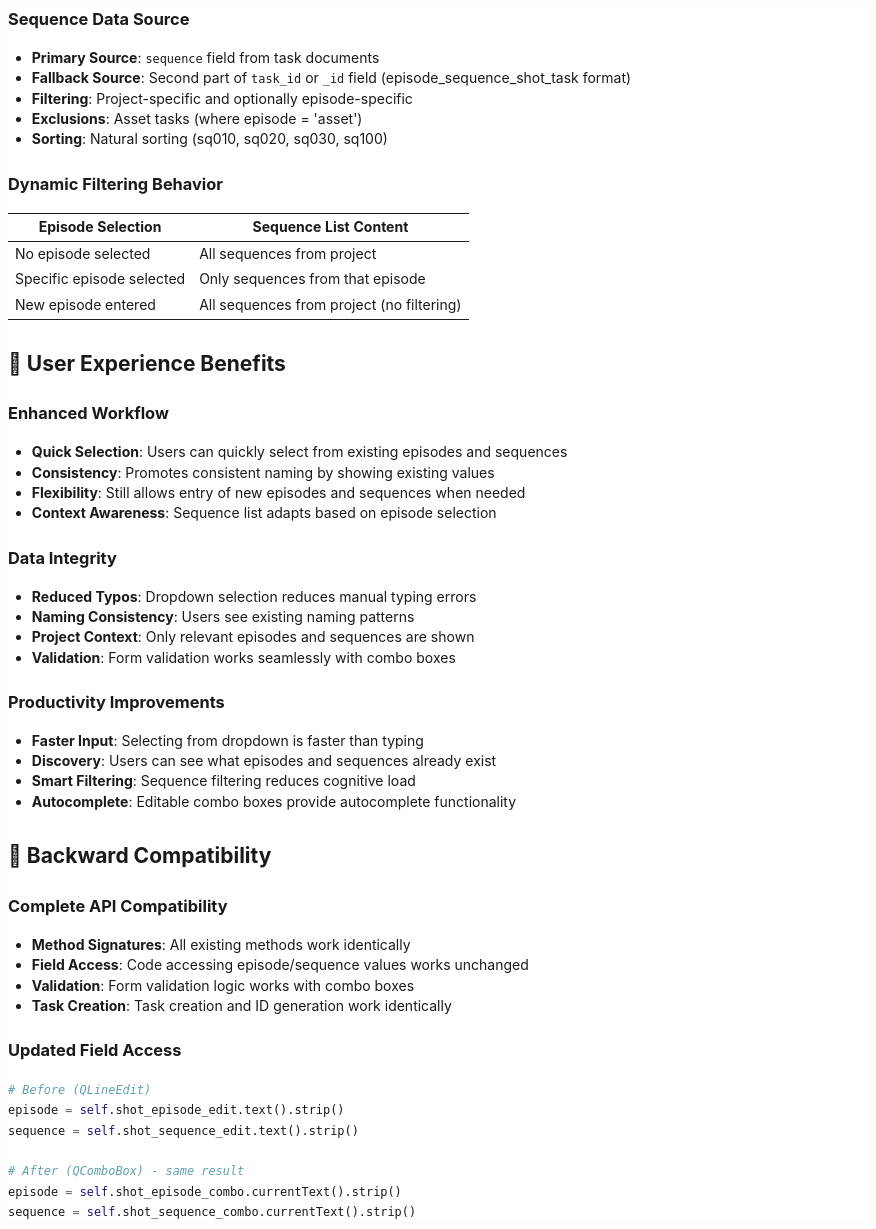 ### **Sequence Data Source**
- **Primary Source**: `sequence` field from task documents
- **Fallback Source**: Second part of `task_id` or `_id` field (episode_sequence_shot_task format)
- **Filtering**: Project-specific and optionally episode-specific
- **Exclusions**: Asset tasks (where episode = 'asset')
- **Sorting**: Natural sorting (sq010, sq020, sq030, sq100)

### **Dynamic Filtering Behavior**
| Episode Selection | Sequence List Content |
|------------------|----------------------|
| No episode selected | All sequences from project |
| Specific episode selected | Only sequences from that episode |
| New episode entered | All sequences from project (no filtering) |

## 🎯 User Experience Benefits

### **Enhanced Workflow**
- **Quick Selection**: Users can quickly select from existing episodes and sequences
- **Consistency**: Promotes consistent naming by showing existing values
- **Flexibility**: Still allows entry of new episodes and sequences when needed
- **Context Awareness**: Sequence list adapts based on episode selection

### **Data Integrity**
- **Reduced Typos**: Dropdown selection reduces manual typing errors
- **Naming Consistency**: Users see existing naming patterns
- **Project Context**: Only relevant episodes and sequences are shown
- **Validation**: Form validation works seamlessly with combo boxes

### **Productivity Improvements**
- **Faster Input**: Selecting from dropdown is faster than typing
- **Discovery**: Users can see what episodes and sequences already exist
- **Smart Filtering**: Sequence filtering reduces cognitive load
- **Autocomplete**: Editable combo boxes provide autocomplete functionality

## 🔄 Backward Compatibility

### **Complete API Compatibility**
- **Method Signatures**: All existing methods work identically
- **Field Access**: Code accessing episode/sequence values works unchanged
- **Validation**: Form validation logic works with combo boxes
- **Task Creation**: Task creation and ID generation work identically

### **Updated Field Access**
```python
# Before (QLineEdit)
episode = self.shot_episode_edit.text().strip()
sequence = self.shot_sequence_edit.text().strip()

# After (QComboBox) - same result
episode = self.shot_episode_combo.currentText().strip()
sequence = self.shot_sequence_combo.currentText().strip()
```
